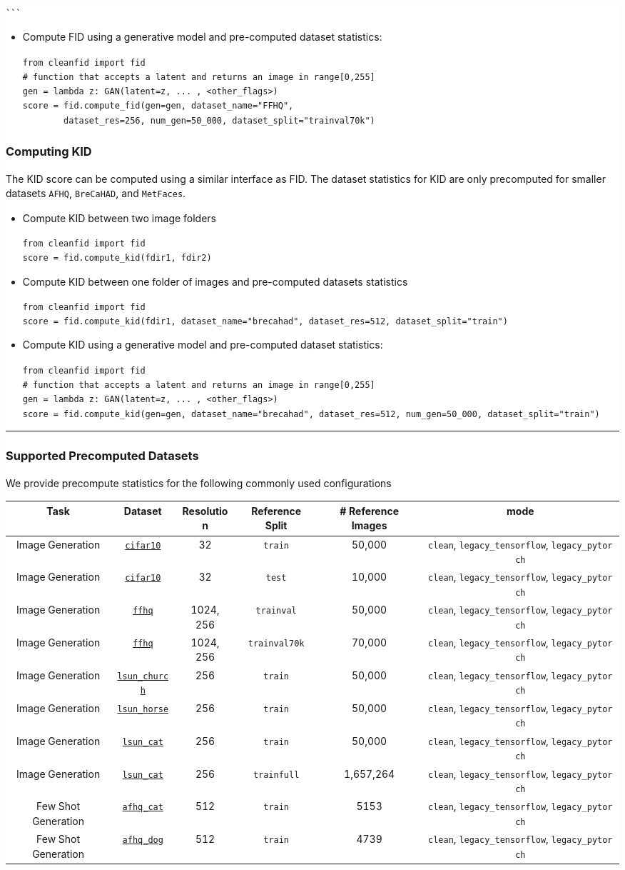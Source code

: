     ```
- Compute FID using a generative model and pre-computed dataset statistics:
    ```
    from cleanfid import fid
    # function that accepts a latent and returns an image in range[0,255]
    gen = lambda z: GAN(latent=z, ... , <other_flags>)
    score = fid.compute_fid(gen=gen, dataset_name="FFHQ",
            dataset_res=256, num_gen=50_000, dataset_split="trainval70k")
    ```

### Computing KID
The KID score can be computed using a similar interface as FID. 
The dataset statistics for KID are only precomputed for smaller datasets `AFHQ`, `BreCaHAD`, and `MetFaces`.

- Compute KID between two image folders
    ```
    from cleanfid import fid
    score = fid.compute_kid(fdir1, fdir2)
    ```
- Compute KID between one folder of images and pre-computed datasets statistics
    ```
    from cleanfid import fid
    score = fid.compute_kid(fdir1, dataset_name="brecahad", dataset_res=512, dataset_split="train")
    ```
- Compute KID using a generative model and pre-computed dataset statistics:
    ```
    from cleanfid import fid
    # function that accepts a latent and returns an image in range[0,255]
    gen = lambda z: GAN(latent=z, ... , <other_flags>)
    score = fid.compute_kid(gen=gen, dataset_name="brecahad", dataset_res=512, num_gen=50_000, dataset_split="train")
    ```

---
### Supported Precomputed Datasets

We provide precompute statistics for the following commonly used configurations

| Task             | Dataset   | Resolution | Reference Split          | # Reference Images | mode |
| :-:              | :---:     | :-:        | :-:            |  :-:          | :-: |
| Image Generation | [`cifar10`](https://www.cs.toronto.edu/~kriz/cifar.html)     | 32         | `train`        |  50,000       |`clean`, `legacy_tensorflow`, `legacy_pytorch`|
| Image Generation | [`cifar10`](https://www.cs.toronto.edu/~kriz/cifar.html)     | 32         | `test`         |  10,000       |`clean`, `legacy_tensorflow`, `legacy_pytorch`|
| Image Generation | [`ffhq`](https://github.com/NVlabs/ffhq-dataset)        | 1024, 256  | `trainval`     |  50,000       |`clean`, `legacy_tensorflow`, `legacy_pytorch`|
| Image Generation | [`ffhq`](https://github.com/NVlabs/ffhq-dataset)        | 1024, 256  | `trainval70k`  |  70,000       |`clean`, `legacy_tensorflow`, `legacy_pytorch`|
| Image Generation | [`lsun_church`](https://www.yf.io/p/lsun/) | 256        | `train`        |  50,000       |`clean`, `legacy_tensorflow`, `legacy_pytorch`|
| Image Generation | [`lsun_horse`](https://www.yf.io/p/lsun/)  | 256        | `train`        |  50,000       |`clean`, `legacy_tensorflow`, `legacy_pytorch`|
| Image Generation | [`lsun_cat`](https://www.yf.io/p/lsun/)    | 256        | `train`        |  50,000       |`clean`, `legacy_tensorflow`, `legacy_pytorch`|
| Image Generation | [`lsun_cat`](https://www.yf.io/p/lsun/)    | 256        | `trainfull`    |  1,657,264    |`clean`, `legacy_tensorflow`, `legacy_pytorch`|
| Few Shot Generation | [`afhq_cat`](https://github.com/clovaai/stargan-v2/)  | 512        | `train`       |  5153         |`clean`, `legacy_tensorflow`, `legacy_pytorch`|
| Few Shot Generation | [`afhq_dog`](https://github.com/clovaai/stargan-v2/)  | 512        | `train`       |  4739         |`clean`, `legacy_tensorflow`, `legacy_pytorch`|